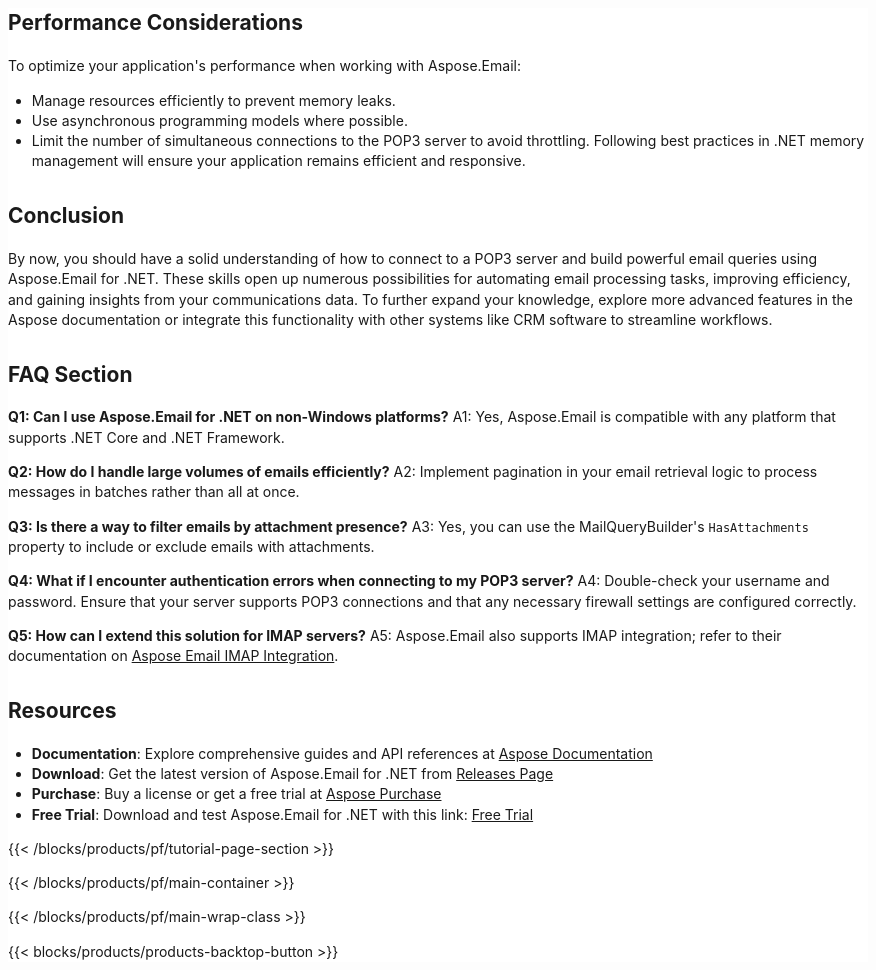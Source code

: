 ## Performance Considerations
To optimize your application's performance when working with Aspose.Email:
- Manage resources efficiently to prevent memory leaks.
- Use asynchronous programming models where possible.
- Limit the number of simultaneous connections to the POP3 server to avoid throttling.
Following best practices in .NET memory management will ensure your application remains efficient and responsive.

## Conclusion
By now, you should have a solid understanding of how to connect to a POP3 server and build powerful email queries using Aspose.Email for .NET. These skills open up numerous possibilities for automating email processing tasks, improving efficiency, and gaining insights from your communications data.
To further expand your knowledge, explore more advanced features in the Aspose documentation or integrate this functionality with other systems like CRM software to streamline workflows.

## FAQ Section
**Q1: Can I use Aspose.Email for .NET on non-Windows platforms?**
A1: Yes, Aspose.Email is compatible with any platform that supports .NET Core and .NET Framework.

**Q2: How do I handle large volumes of emails efficiently?**
A2: Implement pagination in your email retrieval logic to process messages in batches rather than all at once.

**Q3: Is there a way to filter emails by attachment presence?**
A3: Yes, you can use the MailQueryBuilder's `HasAttachments` property to include or exclude emails with attachments.

**Q4: What if I encounter authentication errors when connecting to my POP3 server?**
A4: Double-check your username and password. Ensure that your server supports POP3 connections and that any necessary firewall settings are configured correctly.

**Q5: How can I extend this solution for IMAP servers?**
A5: Aspose.Email also supports IMAP integration; refer to their documentation on [Aspose Email IMAP Integration](https://reference.aspose.com/email/net/imap-client).

## Resources
- **Documentation**: Explore comprehensive guides and API references at [Aspose Documentation](https://reference.aspose.com/email/net/)
- **Download**: Get the latest version of Aspose.Email for .NET from [Releases Page](https://releases.aspose.com/email/net/)
- **Purchase**: Buy a license or get a free trial at [Aspose Purchase](https://purchase.aspose.com/buy)
- **Free Trial**: Download and test Aspose.Email for .NET with this link: [Free Trial](https://releases.aspose.com/email/net/)

{{< /blocks/products/pf/tutorial-page-section >}}

{{< /blocks/products/pf/main-container >}}

{{< /blocks/products/pf/main-wrap-class >}}

{{< blocks/products/products-backtop-button >}}